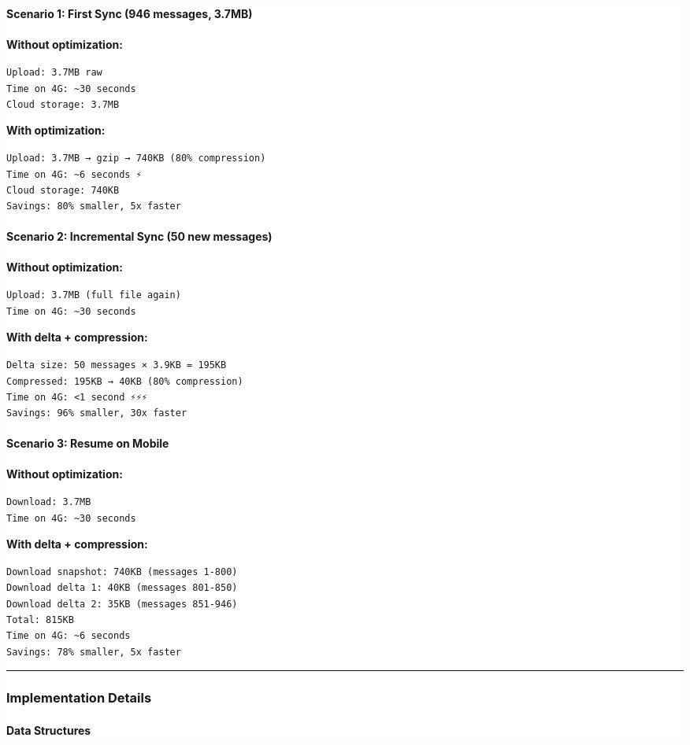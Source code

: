 #### Scenario 1: First Sync (946 messages, 3.7MB)

**Without optimization:**
```
Upload: 3.7MB raw
Time on 4G: ~30 seconds
Cloud storage: 3.7MB
```

**With optimization:**
```
Upload: 3.7MB → gzip → 740KB (80% compression)
Time on 4G: ~6 seconds ⚡
Cloud storage: 740KB
Savings: 80% smaller, 5x faster
```

#### Scenario 2: Incremental Sync (50 new messages)

**Without optimization:**
```
Upload: 3.7MB (full file again)
Time on 4G: ~30 seconds
```

**With delta + compression:**
```
Delta size: 50 messages × 3.9KB = 195KB
Compressed: 195KB → 40KB (80% compression)
Time on 4G: <1 second ⚡⚡⚡
Savings: 96% smaller, 30x faster
```

#### Scenario 3: Resume on Mobile

**Without optimization:**
```
Download: 3.7MB
Time on 4G: ~30 seconds
```

**With delta + compression:**
```
Download snapshot: 740KB (messages 1-800)
Download delta 1: 40KB (messages 801-850)
Download delta 2: 35KB (messages 851-946)
Total: 815KB
Time on 4G: ~6 seconds
Savings: 78% smaller, 5x faster
```

---

### Implementation Details

#### Data Structures
